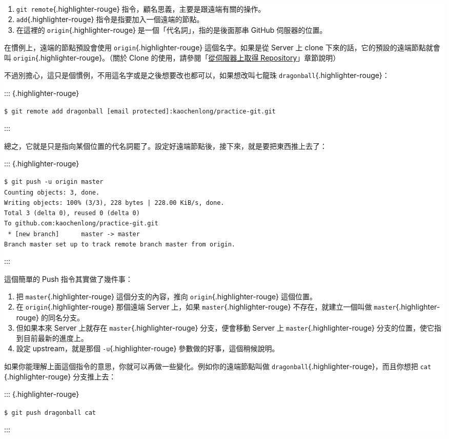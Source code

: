 1.  `git remote`{.highlighter-rouge}
    指令，顧名思義，主要是跟遠端有關的操作。
2.  `add`{.highlighter-rouge} 指令是指要加入一個遠端的節點。
3.  在這裡的 `origin`{.highlighter-rouge}
    是一個「代名詞」，指的是後面那串 GitHub 伺服器的位置。

在慣例上，遠端的節點預設會使用 `origin`{.highlighter-rouge}
這個名字。如果是從 Server 上 clone 下來的話，它的預設的遠端節點就會叫
`origin`{.highlighter-rouge}。（關於 Clone
的使用，請參閱「[從伺服器上取得
Repository](/chapters/github/clone-repository.html)」章節說明）

不過別擔心，這只是個慣例，不用這名字或是之後想要改也都可以，如果想改叫七龍珠
`dragonball`{.highlighter-rouge}：

::: {.highlighter-rouge}
``` {.highlight}
$ git remote add dragonball [email protected]:kaochenlong/practice-git.git
```
:::

總之，它就是只是指向某個位置的代名詞罷了。設定好遠端節點後，接下來，就是要把東西推上去了：

::: {.highlighter-rouge}
``` {.highlight}
$ git push -u origin master
Counting objects: 3, done.
Writing objects: 100% (3/3), 228 bytes | 228.00 KiB/s, done.
Total 3 (delta 0), reused 0 (delta 0)
To github.com:kaochenlong/practice-git.git
 * [new branch]      master -> master
Branch master set up to track remote branch master from origin.
```
:::

這個簡單的 Push 指令其實做了幾件事：

1.  把 `master`{.highlighter-rouge} 這個分支的內容，推向
    `origin`{.highlighter-rouge} 這個位置。
2.  在 `origin`{.highlighter-rouge} 那個遠端 Server 上，如果
    `master`{.highlighter-rouge} 不存在，就建立一個叫做
    `master`{.highlighter-rouge} 的同名分支。
3.  但如果本來 Server 上就存在 `master`{.highlighter-rouge}
    分支，便會移動 Server 上 `master`{.highlighter-rouge}
    分支的位置，使它指到目前最新的進度上。
4.  設定 upstream，就是那個 `-u`{.highlighter-rouge}
    參數做的好事，這個稍候說明。

如果你能理解上面這個指令的意思，你就可以再做一些變化。例如你的遠端節點叫做
`dragonball`{.highlighter-rouge}，而且你想把 `cat`{.highlighter-rouge}
分支推上去：

::: {.highlighter-rouge}
``` {.highlight}
$ git push dragonball cat
```
:::
